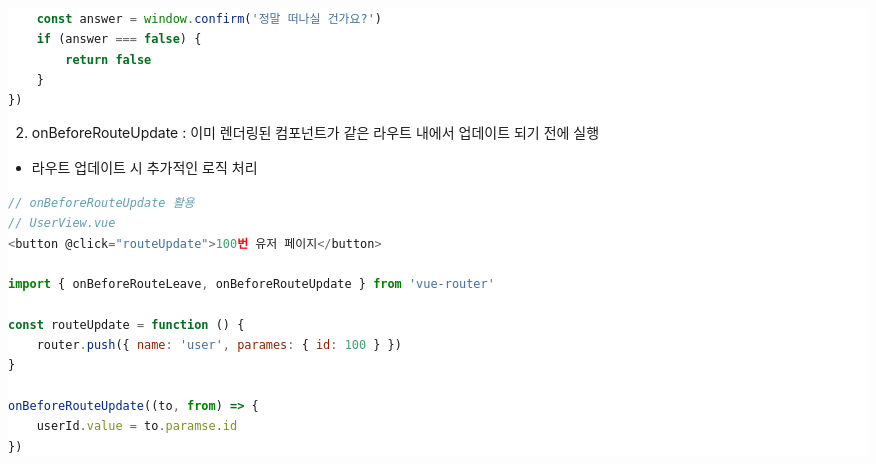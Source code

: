 ```javascript
    const answer = window.confirm('정말 떠나실 건가요?')
    if (answer === false) {
        return false
    }
})

```
2. onBeforeRouteUpdate : 이미 렌더링된 컴포넌트가 같은 라우트 내에서 업데이트 되기 전에 실행
- 라우트 업데이트 시 추가적인 로직 처리
```javascript
// onBeforeRouteUpdate 활용
// UserView.vue
<button @click="routeUpdate">100번 유저 페이지</button>

import { onBeforeRouteLeave, onBeforeRouteUpdate } from 'vue-router'

const routeUpdate = function () {
    router.push({ name: 'user', parames: { id: 100 } })
}

onBeforeRouteUpdate((to, from) => {
    userId.value = to.paramse.id
})

```